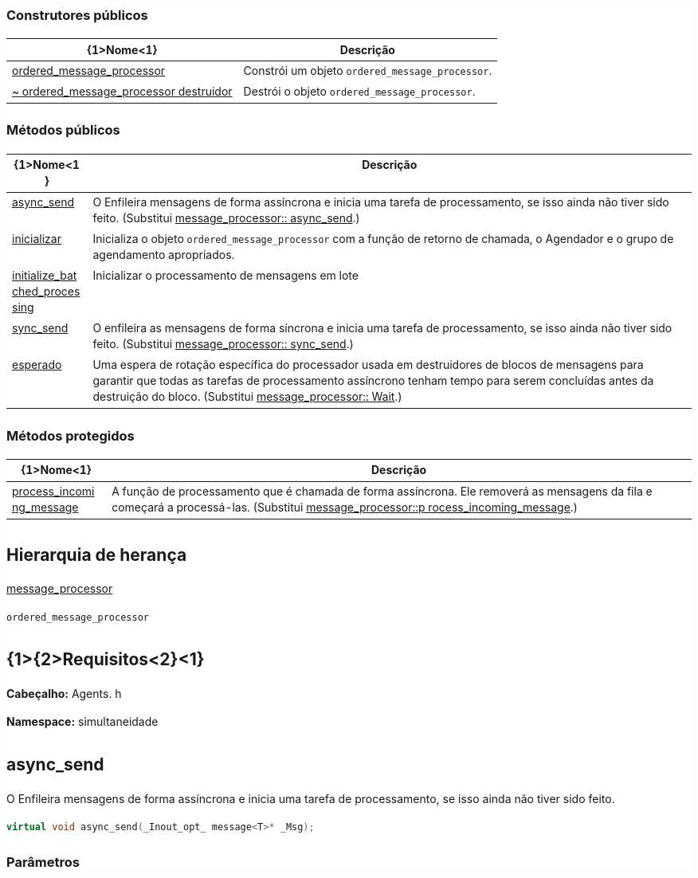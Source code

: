 ### <a name="public-constructors"></a>Construtores públicos

|{1&gt;Nome&lt;1}|Descrição|
|----------|-----------------|
|[ordered_message_processor](#ctor)|Constrói um objeto `ordered_message_processor`.|
|[~ ordered_message_processor destruidor](#dtor)|Destrói o objeto `ordered_message_processor`.|

### <a name="public-methods"></a>Métodos públicos

|{1&gt;Nome&lt;1}|Descrição|
|----------|-----------------|
|[async_send](#async_send)|O Enfileira mensagens de forma assíncrona e inicia uma tarefa de processamento, se isso ainda não tiver sido feito. (Substitui [message_processor:: async_send](message-processor-class.md#async_send).)|
|[inicializar](#initialize)|Inicializa o objeto `ordered_message_processor` com a função de retorno de chamada, o Agendador e o grupo de agendamento apropriados.|
|[initialize_batched_processing](#initialize_batched_processing)|Inicializar o processamento de mensagens em lote|
|[sync_send](#sync_send)|O enfileira as mensagens de forma síncrona e inicia uma tarefa de processamento, se isso ainda não tiver sido feito. (Substitui [message_processor:: sync_send](message-processor-class.md#sync_send).)|
|[esperado](#wait)|Uma espera de rotação específica do processador usada em destruidores de blocos de mensagens para garantir que todas as tarefas de processamento assíncrono tenham tempo para serem concluídas antes da destruição do bloco. (Substitui [message_processor:: Wait](message-processor-class.md#wait).)|

### <a name="protected-methods"></a>Métodos protegidos

|{1&gt;Nome&lt;1}|Descrição|
|----------|-----------------|
|[process_incoming_message](#process_incoming_message)|A função de processamento que é chamada de forma assíncrona. Ele removerá as mensagens da fila e começará a processá-las. (Substitui [message_processor::p rocess_incoming_message](message-processor-class.md#process_incoming_message).)|

## <a name="inheritance-hierarchy"></a>Hierarquia de herança

[message_processor](message-processor-class.md)

`ordered_message_processor`

## <a name="requirements"></a>{1&gt;{2&gt;Requisitos&lt;2}&lt;1}

**Cabeçalho:** Agents. h

**Namespace:** simultaneidade

## <a name="async_send"></a>async_send

O Enfileira mensagens de forma assíncrona e inicia uma tarefa de processamento, se isso ainda não tiver sido feito.

```cpp
virtual void async_send(_Inout_opt_ message<T>* _Msg);
```

### <a name="parameters"></a>Parâmetros
